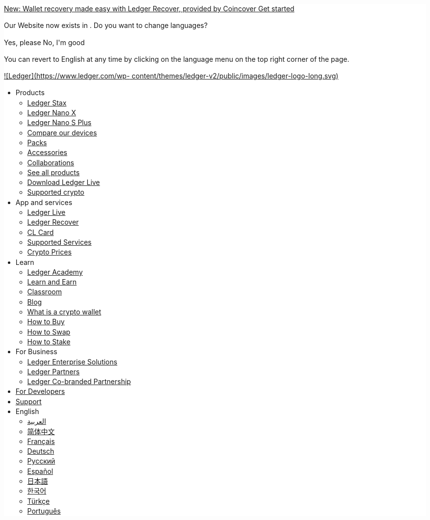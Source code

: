 [ New: Wallet recovery made easy with Ledger Recover, provided by Coincover
Get started ](https://shop.ledger.com/pages/ledger-recover)

Our Website now exists in . Do you want to change languages?

Yes, please No, I'm good

You can revert to English at any time by clicking on the language menu on the
top right corner of the page.

[ ![Ledger](https://www.ledger.com/wp-
content/themes/ledger-v2/public/images/ledger-logo-long.svg)
](https://www.ledger.com "Ledger")

  * Products
    * [Ledger Stax](https://shop.ledger.com/pages/ledger-stax "Ledger Stax")
    * [Ledger Nano X](https://shop.ledger.com/pages/ledger-nano-x "Ledger Nano X")
    * [Ledger Nano S Plus](https://shop.ledger.com/pages/ledger-nano-s-plus "Ledger Nano S Plus")
    * [Compare our devices](https://shop.ledger.com/pages/hardware-wallets-comparison "Compare our devices")
    * [Packs](https://shop.ledger.com/#category-bundle "Packs")
    * [Accessories](https://shop.ledger.com/#category-accessories "Accessories")
    * [Collaborations](https://www.ledger.com/collaborations "Collaborations")
    * [See all products](https://shop.ledger.com "See all products")
    * [Download Ledger Live](https://www.ledger.com/ledger-live "Download Ledger Live")
    * [Supported crypto](https://www.ledger.com/supported-crypto-assets "Supported crypto")
  * App and services
    * [Ledger Live](https://www.ledger.com/ledger-live "Ledger Live")
    * [Ledger Recover](https://shop.ledger.com/pages/ledger-recover "Ledger Recover")
    * [CL Card](https://www.ledger.com/cl-card "CL Card")
    * [Supported Services](https://www.ledger.com/supported-services "Supported Services")
    * [Crypto Prices](https://www.ledger.com/coin/price "Crypto Prices")
  * Learn
    * [Ledger Academy](https://www.ledger.com/academy "Ledger Academy")
    * [Learn and Earn](https://quest.ledger.com/ "Learn and Earn")
    * [Classroom](https://www.ledger.com/academy/what-is-web-30-everything-you-need-to-know "Classroom")
    * [Blog](/blog "Blog")
    * [What is a crypto wallet](https://www.ledger.com/academy/basic-basics/2-how-to-own-crypto/what-is-a-crypto-wallet "What is a crypto wallet")
    * [How to Buy](https://www.ledger.com/buy "How to Buy")
    * [How to Swap](https://www.ledger.com/swap "How to Swap")
    * [How to Stake](https://www.ledger.com/staking "How to Stake")
  * For Business
    * [Ledger Enterprise Solutions](https://enterprise.ledger.com?utm_source=mainsite&utm_medium=header "Ledger Enterprise Solutions")
    * [Ledger Partners](/partners "Ledger Partners")
    * [Ledger Co-branded Partnership](https://co-branded.ledger.com/ "Ledger Co-branded Partnership")
  * [For Developers](https://developers.ledger.com/ "For Developers")
  * [Support](https://support.ledger.com/hc "Support")
  * English
    * [العربية](https://www.ledger.com/ar/the-people-behind-ledger)
    * [简体中文](https://www.ledger.com/zh-hans/the-people-behind-ledger)
    * [Français](https://www.ledger.com/fr/the-people-behind-ledger)
    * [Deutsch](https://www.ledger.com/de/the-people-behind-ledger)
    * [Русский](https://www.ledger.com/ru/the-people-behind-ledger)
    * [Español](https://www.ledger.com/es/the-people-behind-ledger)
    * [日本語](https://www.ledger.com/ja/the-people-behind-ledger)
    * [한국어](https://www.ledger.com/ko/the-people-behind-ledger)
    * [Türkçe](https://www.ledger.com/tr/the-people-behind-ledger)
    * [Português](https://www.ledger.com/pt-br/as-pessoas)
